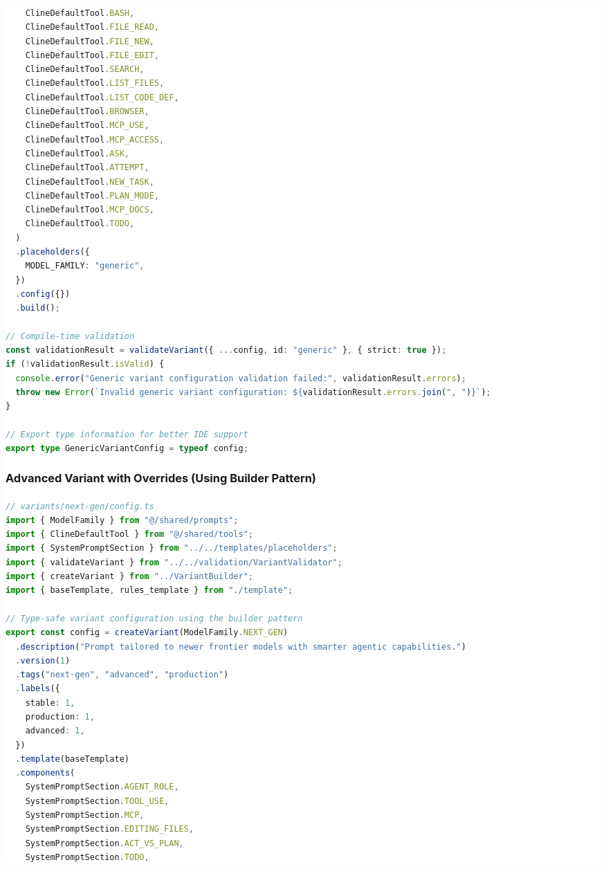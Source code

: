 ```typescript
    ClineDefaultTool.BASH,
    ClineDefaultTool.FILE_READ,
    ClineDefaultTool.FILE_NEW,
    ClineDefaultTool.FILE_EDIT,
    ClineDefaultTool.SEARCH,
    ClineDefaultTool.LIST_FILES,
    ClineDefaultTool.LIST_CODE_DEF,
    ClineDefaultTool.BROWSER,
    ClineDefaultTool.MCP_USE,
    ClineDefaultTool.MCP_ACCESS,
    ClineDefaultTool.ASK,
    ClineDefaultTool.ATTEMPT,
    ClineDefaultTool.NEW_TASK,
    ClineDefaultTool.PLAN_MODE,
    ClineDefaultTool.MCP_DOCS,
    ClineDefaultTool.TODO,
  )
  .placeholders({
    MODEL_FAMILY: "generic",
  })
  .config({})
  .build();

// Compile-time validation
const validationResult = validateVariant({ ...config, id: "generic" }, { strict: true });
if (!validationResult.isValid) {
  console.error("Generic variant configuration validation failed:", validationResult.errors);
  throw new Error(`Invalid generic variant configuration: ${validationResult.errors.join(", ")}`);
}

// Export type information for better IDE support
export type GenericVariantConfig = typeof config;
```

### Advanced Variant with Overrides (Using Builder Pattern)

```typescript
// variants/next-gen/config.ts
import { ModelFamily } from "@/shared/prompts";
import { ClineDefaultTool } from "@/shared/tools";
import { SystemPromptSection } from "../../templates/placeholders";
import { validateVariant } from "../../validation/VariantValidator";
import { createVariant } from "../VariantBuilder";
import { baseTemplate, rules_template } from "./template";

// Type-safe variant configuration using the builder pattern
export const config = createVariant(ModelFamily.NEXT_GEN)
  .description("Prompt tailored to newer frontier models with smarter agentic capabilities.")
  .version(1)
  .tags("next-gen", "advanced", "production")
  .labels({
    stable: 1,
    production: 1,
    advanced: 1,
  })
  .template(baseTemplate)
  .components(
    SystemPromptSection.AGENT_ROLE,
    SystemPromptSection.TOOL_USE,
    SystemPromptSection.MCP,
    SystemPromptSection.EDITING_FILES,
    SystemPromptSection.ACT_VS_PLAN,
    SystemPromptSection.TODO,
```